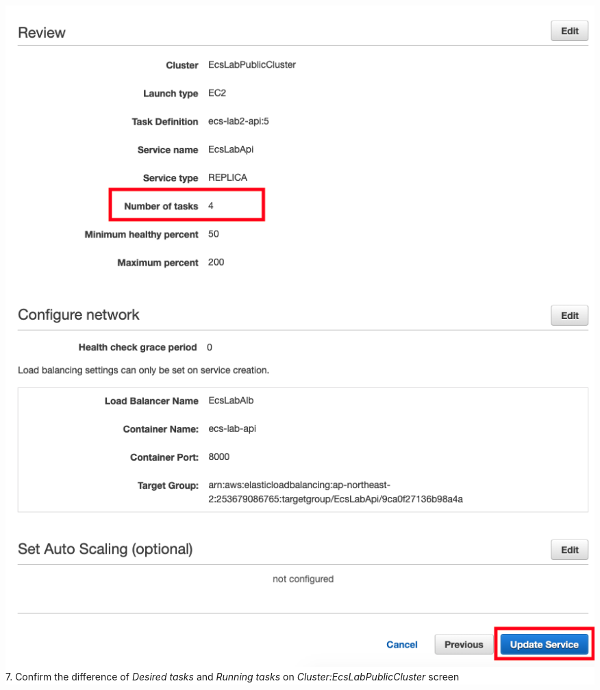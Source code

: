   ![container_insights_service_confirm](images/container_insights_service_confirm.png)
7. Confirm the difference of *Desired tasks* and *Running tasks* on *Cluster:EcsLabPublicCluster* screen